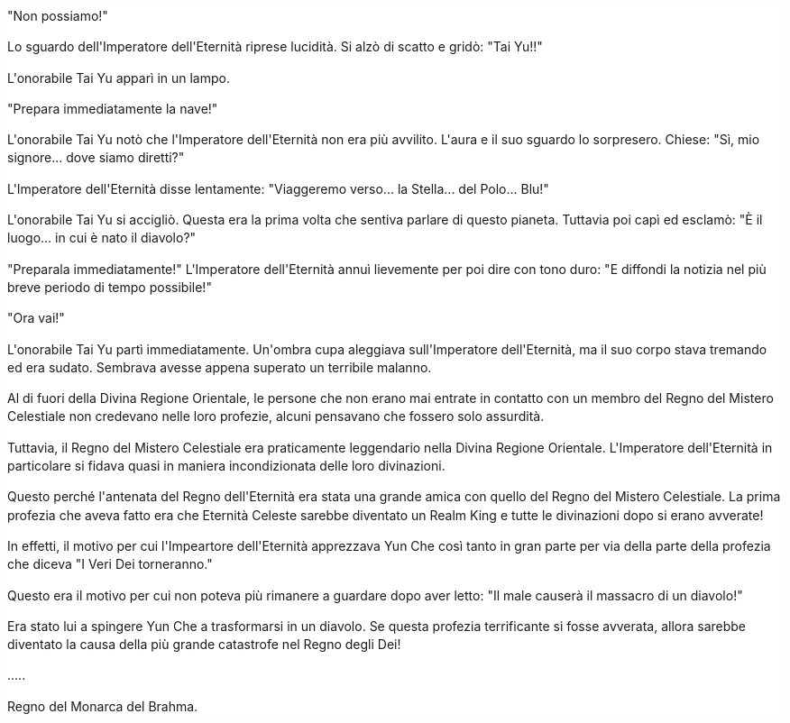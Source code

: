 
"Non possiamo!"


Lo sguardo dell'Imperatore dell'Eternità riprese lucidità. Si alzò di scatto e gridò: "Tai Yu!!"


L'onorabile Tai Yu apparì in un lampo.


"Prepara immediatamente la nave!"


L'onorabile Tai Yu notò che l'Imperatore dell'Eternità non era più avvilito. L'aura e il suo sguardo lo sorpresero. Chiese: "Sì, mio signore... dove siamo diretti?"


L'Imperatore dell'Eternità disse lentamente: "Viaggeremo verso... la Stella... del Polo... Blu!"


L'onorabile Tai Yu si accigliò. Questa era la prima volta che sentiva parlare di questo pianeta. Tuttavia poi capì ed esclamò: "È il luogo... in cui è nato il diavolo?"


"Preparala immediatamente!" L'Imperatore dell'Eternità annuì lievemente per poi dire con tono duro: "E diffondi la notizia nel più breve periodo di tempo possibile!"


"Ora vai!"


L'onorabile Tai Yu partì immediatamente. Un'ombra cupa aleggiava sull'Imperatore dell'Eternità, ma il suo corpo stava tremando ed era sudato. Sembrava avesse appena superato un terribile malanno.


Al di fuori della Divina Regione Orientale, le persone che non erano mai entrate in contatto con un membro del Regno del Mistero Celestiale non credevano nelle loro profezie, alcuni pensavano che fossero solo assurdità.


Tuttavia, il Regno del Mistero Celestiale era praticamente leggendario nella Divina Regione Orientale. L'Imperatore dell'Eternità in particolare si fidava quasi in maniera incondizionata delle loro divinazioni.


Questo perché l'antenata del Regno dell'Eternità era stata una grande amica con quello del Regno del Mistero Celestiale. La prima profezia che aveva fatto era che Eternità Celeste sarebbe diventato un Realm King e tutte le divinazioni dopo si erano avverate!


In effetti, il motivo per cui l'Impeartore dell'Eternità apprezzava Yun Che così tanto in gran parte per via della parte della profezia che diceva "I Veri Dei torneranno."


Questo era il motivo per cui non poteva più rimanere a guardare dopo aver letto: "Il male causerà il massacro di un diavolo!"


Era stato lui a spingere Yun Che a trasformarsi in un diavolo. Se questa profezia terrificante si fosse avverata, allora sarebbe diventato la causa della più grande catastrofe nel Regno degli Dei!


.....


Regno del Monarca del Brahma.
